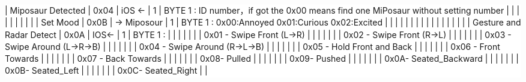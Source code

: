 | Miposaur Detected                          | 0x04 | iOS <-         | 1      | BYTE 1 : ID number，if got the 0x00 means find one MiPosaur without setting number                       |                                                                                                                                               |
|                                            |      |                |        |                                                                                                          |                                                                                                                                               |
| Set Mood                                   | 0x0B | -> Miposour    | 1      | BYTE 1 : 0x00:Annoyed    0x01:Curious    0x02:Excited                                                    |                                                                                                                                               |
|                                            |      |                |        |                                                                                                          |                                                                                                                                               |
|                                            |      |                |        |                                                                                                          |                                                                                                                                               |
| Gesture and Radar Detect                   | 0x0A | IOS<-          | 1      | BYTE 1 :                                                                                                 |                                                                                                                                               |
|                                            |      |                |        | 0x01 - Swipe Front (L->R)                                                                                |                                                                                                                                               |
|                                            |      |                |        | 0x02 - Swipe Front (R->L)                                                                                |                                                                                                                                               |
|                                            |      |                |        | 0x03 - Swipe Around (L->R->B)                                                                            |                                                                                                                                               |
|                                            |      |                |        | 0x04 - Swipe Around (R->L->B)                                                                            |                                                                                                                                               |
|                                            |      |                |        | 0x05 - Hold Front and Back                                                                               |                                                                                                                                               |
|                                            |      |                |        | 0x06 - Front Towards                                                                                     |                                                                                                                                               |
|                                            |      |                |        | 0x07 - Back Towards                                                                                      |                                                                                                                                               |
|                                            |      |                |        | 0x08- Pulled                                                                                             |                                                                                                                                               |
|                                            |      |                |        | 0x09- Pushed                                                                                             |                                                                                                                                               |
|                                            |      |                |        | 0x0A- Seated_Backward                                                                                    |                                                                                                                                               |
|                                            |      |                |        | 0x0B- Seated_Left                                                                                        |                                                                                                                                               |
|                                            |      |                |        | 0x0C- Seated_Right                                                                                       |                                                                                                                                               |
